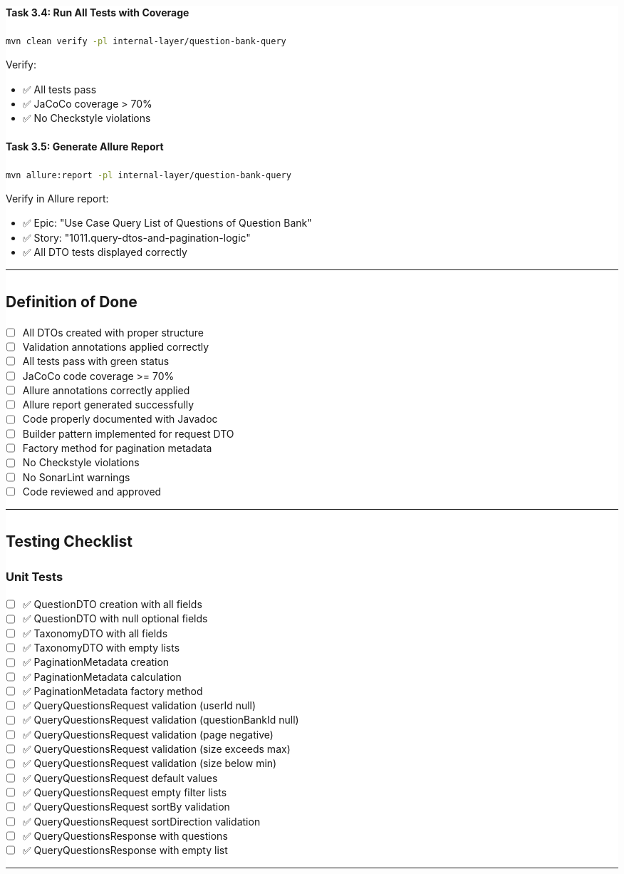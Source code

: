 #### Task 3.4: Run All Tests with Coverage

```bash
mvn clean verify -pl internal-layer/question-bank-query
```

Verify:
- ✅ All tests pass
- ✅ JaCoCo coverage > 70%
- ✅ No Checkstyle violations

#### Task 3.5: Generate Allure Report

```bash
mvn allure:report -pl internal-layer/question-bank-query
```

Verify in Allure report:
- ✅ Epic: "Use Case Query List of Questions of Question Bank"
- ✅ Story: "1011.query-dtos-and-pagination-logic"
- ✅ All DTO tests displayed correctly

---

## Definition of Done

- [ ] All DTOs created with proper structure
- [ ] Validation annotations applied correctly
- [ ] All tests pass with green status
- [ ] JaCoCo code coverage >= 70%
- [ ] Allure annotations correctly applied
- [ ] Allure report generated successfully
- [ ] Code properly documented with Javadoc
- [ ] Builder pattern implemented for request DTO
- [ ] Factory method for pagination metadata
- [ ] No Checkstyle violations
- [ ] No SonarLint warnings
- [ ] Code reviewed and approved

---

## Testing Checklist

### Unit Tests
- [ ] ✅ QuestionDTO creation with all fields
- [ ] ✅ QuestionDTO with null optional fields
- [ ] ✅ TaxonomyDTO with all fields
- [ ] ✅ TaxonomyDTO with empty lists
- [ ] ✅ PaginationMetadata creation
- [ ] ✅ PaginationMetadata calculation
- [ ] ✅ PaginationMetadata factory method
- [ ] ✅ QueryQuestionsRequest validation (userId null)
- [ ] ✅ QueryQuestionsRequest validation (questionBankId null)
- [ ] ✅ QueryQuestionsRequest validation (page negative)
- [ ] ✅ QueryQuestionsRequest validation (size exceeds max)
- [ ] ✅ QueryQuestionsRequest validation (size below min)
- [ ] ✅ QueryQuestionsRequest default values
- [ ] ✅ QueryQuestionsRequest empty filter lists
- [ ] ✅ QueryQuestionsRequest sortBy validation
- [ ] ✅ QueryQuestionsRequest sortDirection validation
- [ ] ✅ QueryQuestionsResponse with questions
- [ ] ✅ QueryQuestionsResponse with empty list

---